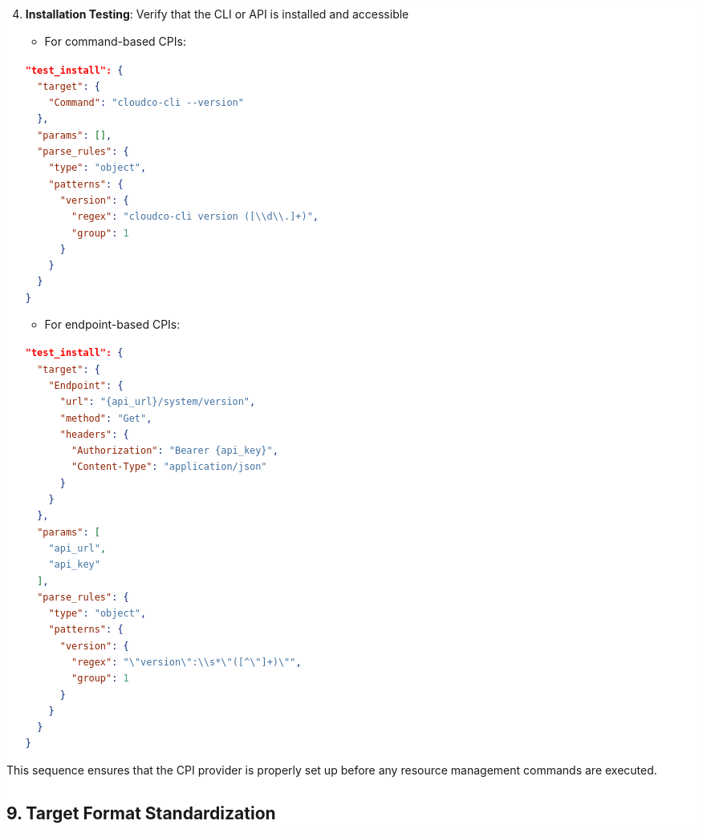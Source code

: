 4. **Installation Testing**: Verify that the CLI or API is installed and accessible
   
   - For command-based CPIs:
   ```json
   "test_install": {
     "target": {
       "Command": "cloudco-cli --version"
     },
     "params": [],
     "parse_rules": {
       "type": "object",
       "patterns": {
         "version": {
           "regex": "cloudco-cli version ([\\d\\.]+)",
           "group": 1
         }
       }
     }
   }
   ```
   
   - For endpoint-based CPIs:
   ```json
   "test_install": {
     "target": {
       "Endpoint": {
         "url": "{api_url}/system/version",
         "method": "Get",
         "headers": {
           "Authorization": "Bearer {api_key}",
           "Content-Type": "application/json"
         }
       }
     },
     "params": [
       "api_url",
       "api_key"
     ],
     "parse_rules": {
       "type": "object",
       "patterns": {
         "version": {
           "regex": "\"version\":\\s*\"([^\"]+)\"",
           "group": 1
         }
       }
     }
   }
   ```

This sequence ensures that the CPI provider is properly set up before any resource management commands are executed.

## 9. Target Format Standardization
